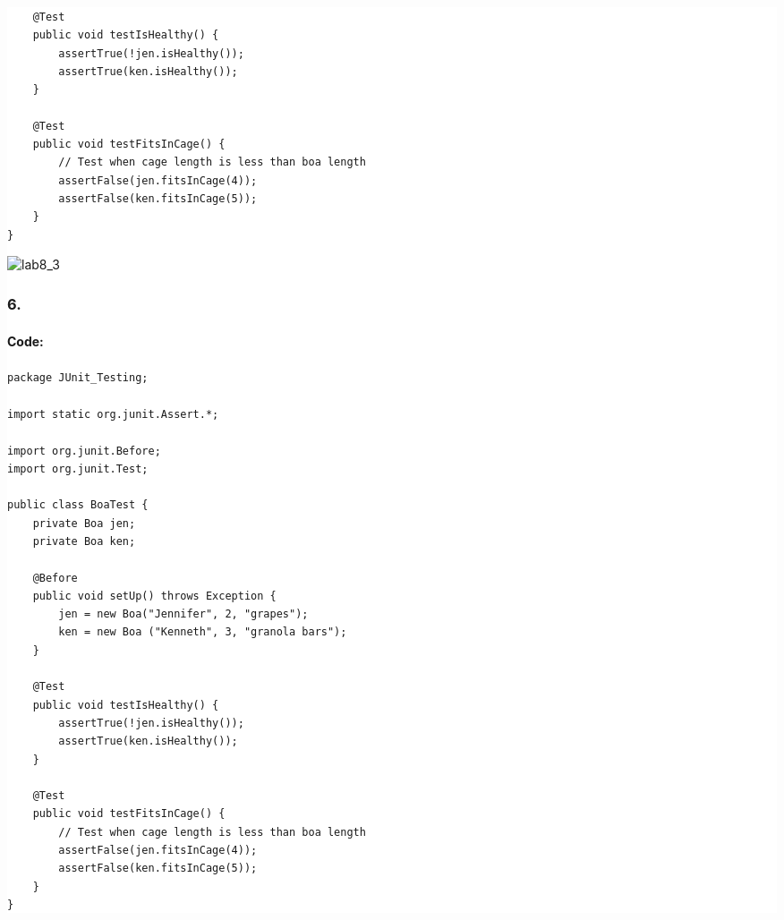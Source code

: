 ~~~
	@Test
	public void testIsHealthy() {
		assertTrue(!jen.isHealthy());
	    assertTrue(ken.isHealthy());
	}

	@Test
	public void testFitsInCage() {
		// Test when cage length is less than boa length
	    assertFalse(jen.fitsInCage(4));
	    assertFalse(ken.fitsInCage(5));
	}
}
~~~

![lab8_3](https://user-images.githubusercontent.com/123536462/233049572-e23cb1dd-70b4-42fe-96df-888f12db2552.PNG)


### 6.

#### Code: 

~~~
package JUnit_Testing;

import static org.junit.Assert.*;

import org.junit.Before;
import org.junit.Test;

public class BoaTest {
	private Boa jen;
	private Boa ken;

	@Before
	public void setUp() throws Exception {
		jen = new Boa("Jennifer", 2, "grapes");
		ken = new Boa ("Kenneth", 3, "granola bars");
	}

	@Test
	public void testIsHealthy() {
		assertTrue(!jen.isHealthy());
	    assertTrue(ken.isHealthy());
	}

	@Test
	public void testFitsInCage() {
		// Test when cage length is less than boa length
	    assertFalse(jen.fitsInCage(4));
	    assertFalse(ken.fitsInCage(5));
	}
}
~~~
